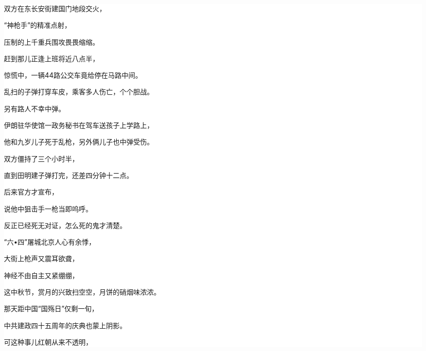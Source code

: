  <p>
  双方在东长安街建国门地段交火，
 </p>
 <p>
  “神枪手”的精准点射，
 </p>
 <p>
  压制的上千重兵围攻畏畏缩缩。
 </p>
 <p>
  赶到那儿正逢上班将近八点半，
 </p>
 <p>
  惊慌中，一辆44路公交车竟给停在马路中间。
 </p>
 <p>
  乱扫的子弹打穿车皮，乘客多人伤亡，个个胆战。
 </p>
 <p>
  另有路人不幸中弹。
 </p>
 <p>
  伊朗驻华使馆一政务秘书在驾车送孩子上学路上，
 </p>
 <p>
  他和九岁儿子死于乱枪，另外俩儿子也中弹受伤。
 </p>
 <p>
  双方僵持了三个小时半，
 </p>
 <p>
  直到田明建子弹打完，还差四分钟十二点。
 </p>
 <p>
  后来官方才宣布，
 </p>
 <p>
  说他中狙击手一枪当即呜呼。
 </p>
 <p>
  反正已经死无对证，怎么死的鬼才清楚。
 </p>
 <p>
  “六•四”屠城北京人心有余悸，
 </p>
 <p>
  大街上枪声又震耳欲聋，
 </p>
 <p>
  神经不由自主又紧绷绷，
 </p>
 <p>
  这中秋节，赏月的兴致扫空空，月饼的硝烟味浓浓。
 </p>
 <p>
  那天距中国“国殇日”仅剩一旬，
 </p>
 <p>
  中共建政四十五周年的庆典也蒙上阴影。
 </p>
 <p>
  可这种事儿红朝从来不透明，
 </p>
 <p>